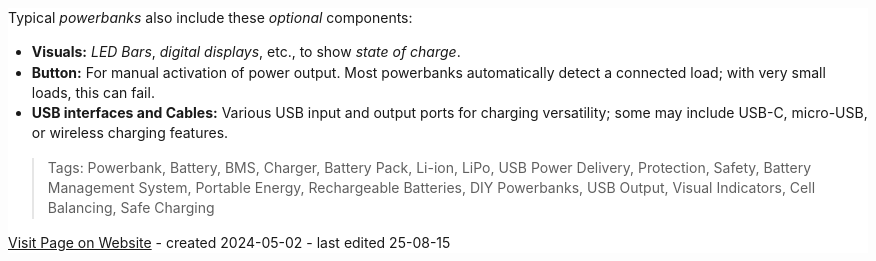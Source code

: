 
Typical *powerbanks* also include these *optional* components:


* **Visuals:** *LED Bars*, *digital displays*, etc., to show *state of charge*.
* **Button:** For manual activation of power output. Most powerbanks automatically detect a connected load; with very small loads, this can fail.
* **USB interfaces and Cables:** Various USB input and output ports for charging versatility; some may include USB-C, micro-USB, or wireless charging features.




> Tags: Powerbank, Battery, BMS, Charger, Battery Pack, Li-ion, LiPo, USB Power Delivery, Protection, Safety, Battery Management System, Portable Energy, Rechargeable Batteries, DIY Powerbanks, USB Output, Visual Indicators, Cell Balancing, Safe Charging


[Visit Page on Website](https://done.land/components/power/powersupplies/battery/powerbank?340059051703244602) - created 2024-05-02 - last edited 25-08-15
